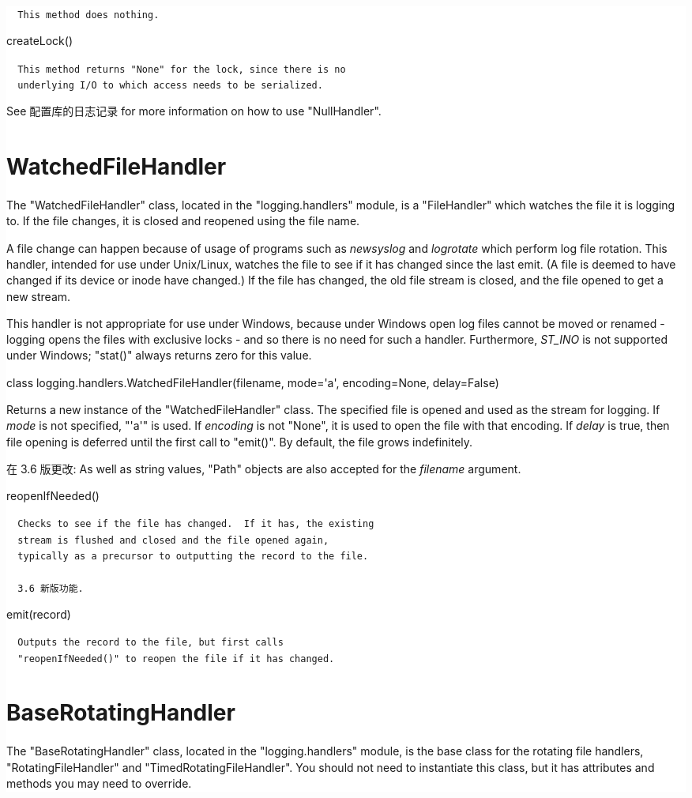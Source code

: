       This method does nothing.

   createLock()

      This method returns "None" for the lock, since there is no
      underlying I/O to which access needs to be serialized.

See 配置库的日志记录 for more information on how to use "NullHandler".


WatchedFileHandler
==================

The "WatchedFileHandler" class, located in the "logging.handlers"
module, is a "FileHandler" which watches the file it is logging to. If
the file changes, it is closed and reopened using the file name.

A file change can happen because of usage of programs such as
*newsyslog* and *logrotate* which perform log file rotation. This
handler, intended for use under Unix/Linux, watches the file to see if
it has changed since the last emit. (A file is deemed to have changed
if its device or inode have changed.) If the file has changed, the old
file stream is closed, and the file opened to get a new stream.

This handler is not appropriate for use under Windows, because under
Windows open log files cannot be moved or renamed - logging opens the
files with exclusive locks - and so there is no need for such a
handler. Furthermore, *ST_INO* is not supported under Windows;
"stat()" always returns zero for this value.

class logging.handlers.WatchedFileHandler(filename, mode='a', encoding=None, delay=False)

   Returns a new instance of the "WatchedFileHandler" class. The
   specified file is opened and used as the stream for logging. If
   *mode* is not specified, "'a'" is used.  If *encoding* is not
   "None", it is used to open the file with that encoding.  If *delay*
   is true, then file opening is deferred until the first call to
   "emit()".  By default, the file grows indefinitely.

   在 3.6 版更改: As well as string values, "Path" objects are also
   accepted for the *filename* argument.

   reopenIfNeeded()

      Checks to see if the file has changed.  If it has, the existing
      stream is flushed and closed and the file opened again,
      typically as a precursor to outputting the record to the file.

      3.6 新版功能.

   emit(record)

      Outputs the record to the file, but first calls
      "reopenIfNeeded()" to reopen the file if it has changed.


BaseRotatingHandler
===================

The "BaseRotatingHandler" class, located in the "logging.handlers"
module, is the base class for the rotating file handlers,
"RotatingFileHandler" and "TimedRotatingFileHandler". You should not
need to instantiate this class, but it has attributes and methods you
may need to override.
